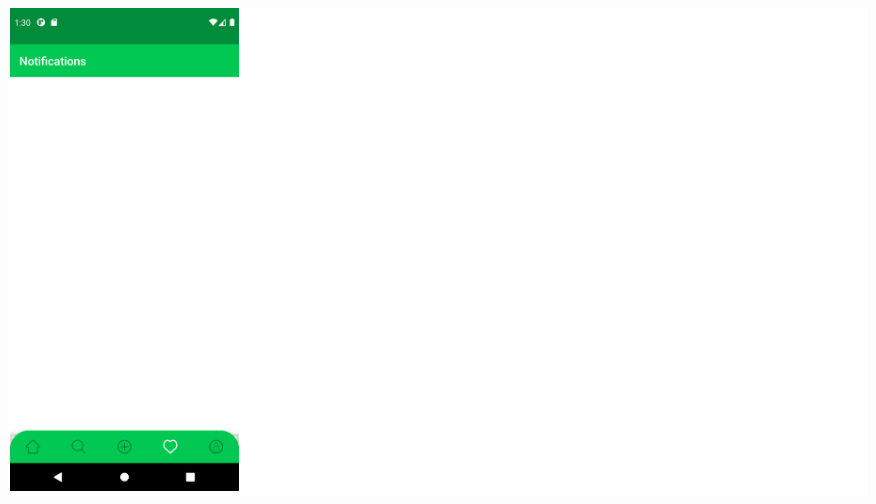 <img src="https://github.com/nuryadincjr/Share-Online/blob/main/imgView/8.png" width="233" height="483">